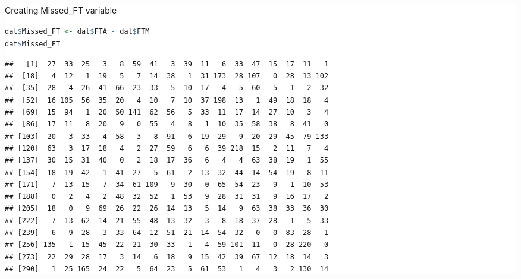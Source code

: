 Creating Missed\_FT variable

``` r
dat$Missed_FT <- dat$FTA - dat$FTM
dat$Missed_FT
```

    ##   [1]  27  33  25   3   8  59  41   3  39  11   6  33  47  15  17  11   1
    ##  [18]   4  12   1  19   5   7  14  38   1  31 173  28 107   0  28  13 102
    ##  [35]  28   4  26  41  66  23  33   5  10  17   4   5  60   5   1   2  32
    ##  [52]  16 105  56  35  20   4  10   7  10  37 198  13   1  49  18  18   4
    ##  [69]  15  94   1  20  50 141  62  56   5  33  11  17  14  27  10   3   4
    ##  [86]  17  11   8  20   9   0  55   4   8   1  10  35  58  38   8  41   0
    ## [103]  20   3  33   4  58   3   8  91   6  19  29   9  20  29  45  79 133
    ## [120]  63   3  17  18   4   2  27  59   6   6  39 218  15   2  11   7   4
    ## [137]  30  15  31  40   0   2  18  17  36   6   4   4  63  38  19   1  55
    ## [154]  18  19  42   1  41  27   5  61   2  13  32  44  14  54  19   8  11
    ## [171]   7  13  15   7  34  61 109   9  30   0  65  54  23   9   1  10  53
    ## [188]   0   2   4   2  48  32  52   1  53   9  28  31  31   9  16  17   2
    ## [205]  18   0   9  69  26  22  26  14  13   5  14   9  63  38  33  36  30
    ## [222]   7  13  62  14  21  55  48  13  32   3   8  18  37  28   1   5  33
    ## [239]   6   9  28   3  33  64  12  51  21  14  54  32   0   0  83  28   1
    ## [256] 135   1  15  45  22  21  30  33   1   4  59 101  11   0  28 220   0
    ## [273]  22  29  28  17   3  14   6  18   9  15  42  39  67  12  18  14   3
    ## [290]   1  25 165  24  22   5  64  23   5  61  53   1   4   3   2 130  14